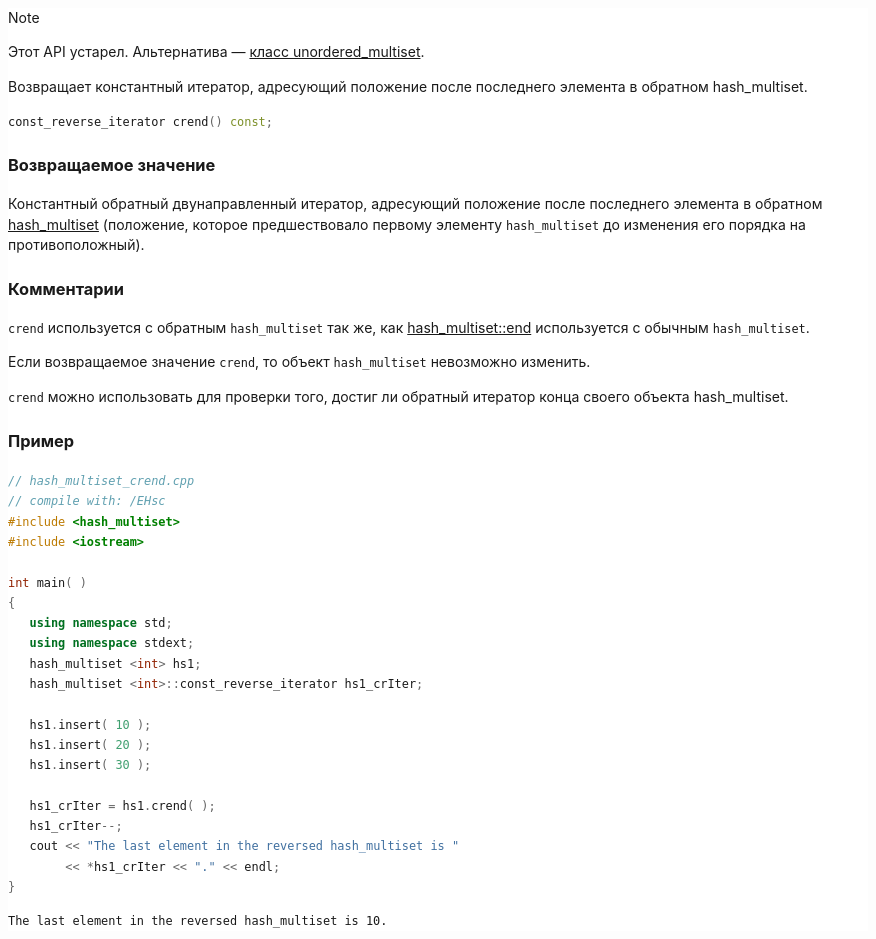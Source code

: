> [!NOTE]
> Этот API устарел. Альтернатива — [класс unordered_multiset](../standard-library/unordered-multiset-class.md).

Возвращает константный итератор, адресующий положение после последнего элемента в обратном hash_multiset.

```cpp
const_reverse_iterator crend() const;
```

### <a name="return-value"></a>Возвращаемое значение

Константный обратный двунаправленный итератор, адресующий положение после последнего элемента в обратном [hash_multiset](../standard-library/hash-multiset-class.md) (положение, которое предшествовало первому элементу `hash_multiset` до изменения его порядка на противоположный).

### <a name="remarks"></a>Комментарии

`crend` используется с обратным `hash_multiset` так же, как [hash_multiset::end](#end) используется с обычным `hash_multiset`.

Если возвращаемое значение `crend`, то объект `hash_multiset` невозможно изменить.

`crend` можно использовать для проверки того, достиг ли обратный итератор конца своего объекта hash_multiset.

### <a name="example"></a>Пример

```cpp
// hash_multiset_crend.cpp
// compile with: /EHsc
#include <hash_multiset>
#include <iostream>

int main( )
{
   using namespace std;
   using namespace stdext;
   hash_multiset <int> hs1;
   hash_multiset <int>::const_reverse_iterator hs1_crIter;

   hs1.insert( 10 );
   hs1.insert( 20 );
   hs1.insert( 30 );

   hs1_crIter = hs1.crend( );
   hs1_crIter--;
   cout << "The last element in the reversed hash_multiset is "
        << *hs1_crIter << "." << endl;
}
```

```Output
The last element in the reversed hash_multiset is 10.
```
